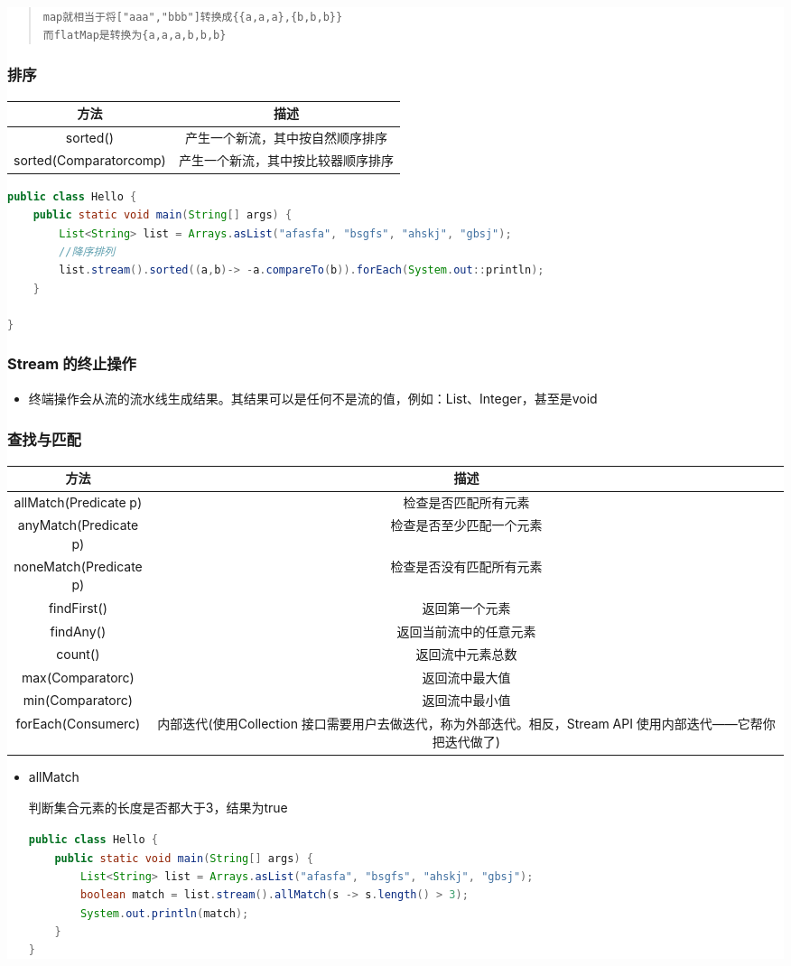 > ```
> map就相当于将["aaa","bbb"]转换成{{a,a,a},{b,b,b}}
> 而flatMap是转换为{a,a,a,b,b,b}
> ```

### 排序

|          方法          |                描述                |
| :--------------------: | :--------------------------------: |
|        sorted()        |  产生一个新流，其中按自然顺序排序  |
| sorted(Comparatorcomp) | 产生一个新流，其中按比较器顺序排序 |

```java
public class Hello {
    public static void main(String[] args) {
        List<String> list = Arrays.asList("afasfa", "bsgfs", "ahskj", "gbsj");
        //降序排列
        list.stream().sorted((a,b)-> -a.compareTo(b)).forEach(System.out::println);
    }

}
```

### Stream 的终止操作

- 终端操作会从流的流水线生成结果。其结果可以是任何不是流的值，例如：List、Integer，甚至是void

### 查找与匹配

|         方法          |                             描述                             |
| :-------------------: | :----------------------------------------------------------: |
| allMatch(Predicate p) |                     检查是否匹配所有元素                     |
| anyMatch(Predicate p) |                   检查是否至少匹配一个元素                   |
| noneMatch(Predicatep) |                   检查是否没有匹配所有元素                   |
|      findFirst()      |                        返回第一个元素                        |
|       findAny()       |                    返回当前流中的任意元素                    |
|        count()        |                       返回流中元素总数                       |
|   max(Comparatorc)    |                        返回流中最大值                        |
|   min(Comparatorc)    |                        返回流中最小值                        |
|  forEach(Consumerc)   | 内部迭代(使用Collection 接口需要用户去做迭代，称为外部迭代。相反，Stream API 使用内部迭代——它帮你把迭代做了) |

- allMatch

  判断集合元素的长度是否都大于3，结果为true

  ```java
  public class Hello {
      public static void main(String[] args) {
          List<String> list = Arrays.asList("afasfa", "bsgfs", "ahskj", "gbsj");
          boolean match = list.stream().allMatch(s -> s.length() > 3);
          System.out.println(match);
      }
  }
  ```
